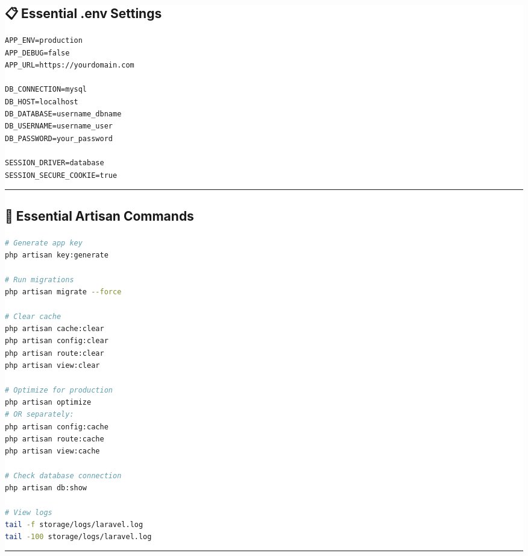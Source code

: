 
## 📋 Essential .env Settings

```env
APP_ENV=production
APP_DEBUG=false
APP_URL=https://yourdomain.com

DB_CONNECTION=mysql
DB_HOST=localhost
DB_DATABASE=username_dbname
DB_USERNAME=username_user
DB_PASSWORD=your_password

SESSION_DRIVER=database
SESSION_SECURE_COOKIE=true
```

---

## 🔧 Essential Artisan Commands

```bash
# Generate app key
php artisan key:generate

# Run migrations
php artisan migrate --force

# Clear cache
php artisan cache:clear
php artisan config:clear
php artisan route:clear
php artisan view:clear

# Optimize for production
php artisan optimize
# OR separately:
php artisan config:cache
php artisan route:cache
php artisan view:cache

# Check database connection
php artisan db:show

# View logs
tail -f storage/logs/laravel.log
tail -100 storage/logs/laravel.log
```

---
